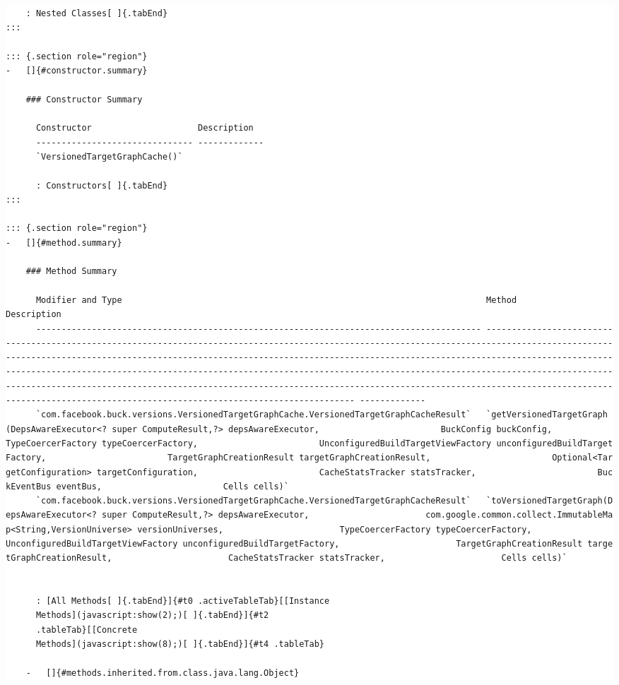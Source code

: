         : Nested Classes[ ]{.tabEnd}
    :::

    ::: {.section role="region"}
    -   []{#constructor.summary}

        ### Constructor Summary

          Constructor                     Description
          ------------------------------- -------------
          `VersionedTargetGraphCache()`    

          : Constructors[ ]{.tabEnd}
    :::

    ::: {.section role="region"}
    -   []{#method.summary}

        ### Method Summary

          Modifier and Type                                                                        Method                                                                                                                                                                                                                                                                                                                                                                                                                                                                                                                                                                                         Description
          ---------------------------------------------------------------------------------------- ---------------------------------------------------------------------------------------------------------------------------------------------------------------------------------------------------------------------------------------------------------------------------------------------------------------------------------------------------------------------------------------------------------------------------------------------------------------------------------------------------------------------------------------------------------------------------------------------- -------------
          `com.facebook.buck.versions.VersionedTargetGraphCache.VersionedTargetGraphCacheResult`   `getVersionedTargetGraph​(DepsAwareExecutor<? super ComputeResult,​?> depsAwareExecutor,                        BuckConfig buckConfig,                        TypeCoercerFactory typeCoercerFactory,                        UnconfiguredBuildTargetViewFactory unconfiguredBuildTargetFactory,                        TargetGraphCreationResult targetGraphCreationResult,                        Optional<TargetConfiguration> targetConfiguration,                        CacheStatsTracker statsTracker,                        BuckEventBus eventBus,                        Cells cells)`    
          `com.facebook.buck.versions.VersionedTargetGraphCache.VersionedTargetGraphCacheResult`   `toVersionedTargetGraph​(DepsAwareExecutor<? super ComputeResult,​?> depsAwareExecutor,                       com.google.common.collect.ImmutableMap<String,​VersionUniverse> versionUniverses,                       TypeCoercerFactory typeCoercerFactory,                       UnconfiguredBuildTargetViewFactory unconfiguredBuildTargetFactory,                       TargetGraphCreationResult targetGraphCreationResult,                       CacheStatsTracker statsTracker,                       Cells cells)`                                                                         

          : [All Methods[ ]{.tabEnd}]{#t0 .activeTableTab}[[Instance
          Methods](javascript:show(2);)[ ]{.tabEnd}]{#t2
          .tableTab}[[Concrete
          Methods](javascript:show(8);)[ ]{.tabEnd}]{#t4 .tableTab}

        -   []{#methods.inherited.from.class.java.lang.Object}
